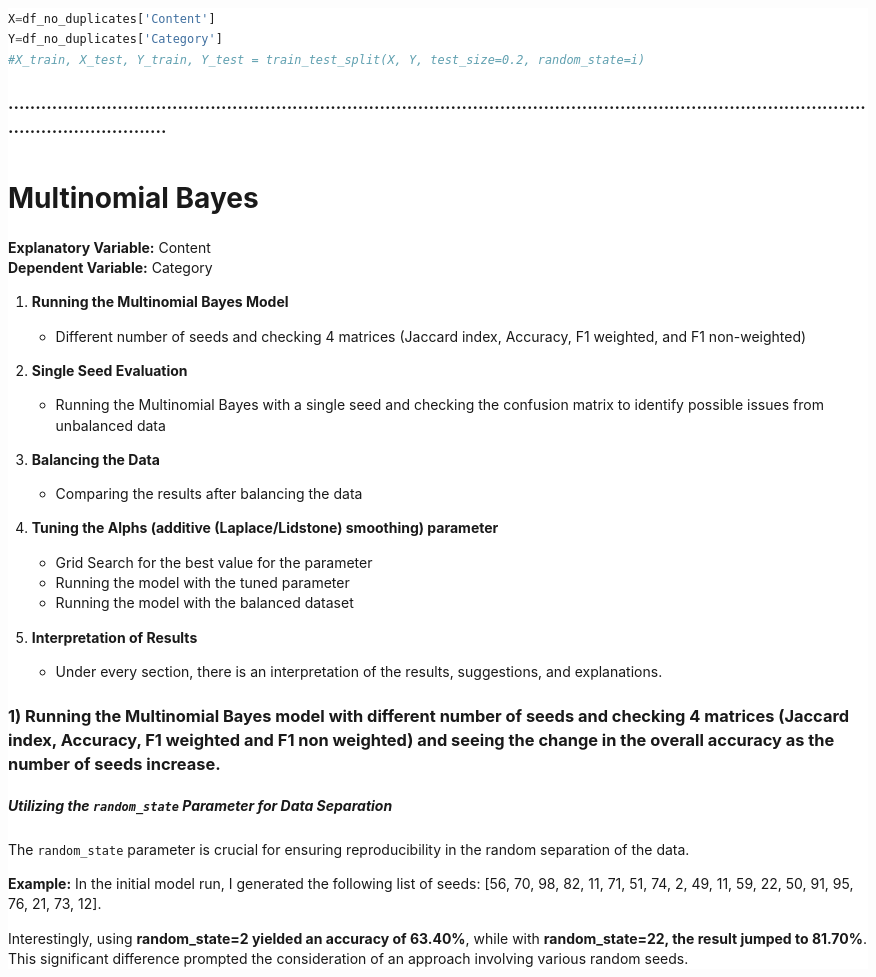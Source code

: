 ```python
X=df_no_duplicates['Content']
Y=df_no_duplicates['Category']
#X_train, X_test, Y_train, Y_test = train_test_split(X, Y, test_size=0.2, random_state=i)
```

### ..........................................................................................................................................................................................

# Multinomial Bayes

**Explanatory Variable:** Content  
**Dependent Variable:** Category

1. **Running the Multinomial Bayes Model**
   - Different number of seeds and checking 4 matrices (Jaccard index, Accuracy, F1 weighted, and F1 non-weighted)

2. **Single Seed Evaluation**
   - Running the Multinomial Bayes with a single seed and checking the confusion matrix to identify possible issues from unbalanced data

3. **Balancing the Data**
   - Comparing the results after balancing the data
   
4. **Tuning the Alphs (additive (Laplace/Lidstone) smoothing) parameter**
   - Grid Search for the best value for the parameter
   - Running the model with the tuned parameter
   - Running the model with the balanced dataset

5. **Interpretation of Results**
   - Under every section, there is an interpretation of the results, suggestions, and explanations.



### 1) Running the Multinomial Bayes model with different number of seeds and checking 4 matrices (Jaccard index, Accuracy, F1 weighted and F1 non weighted) and seeing the change in the overall accuracy as the number of seeds increase. 

##### Utilizing the `random_state` Parameter for Data Separation

The `random_state` parameter is crucial for ensuring reproducibility in the random separation of the data.

**Example:** In the initial model run, I generated the following list of seeds: [56, 70, 98, 82, 11, 71, 51, 74, 2, 49, 11, 59, 22, 50, 91, 95, 76, 21, 73, 12].

Interestingly, using **random_state=2 yielded an accuracy of 63.40%**, while with **random_state=22, the result jumped to 81.70%**. This significant difference prompted the consideration of an approach involving various random seeds.
